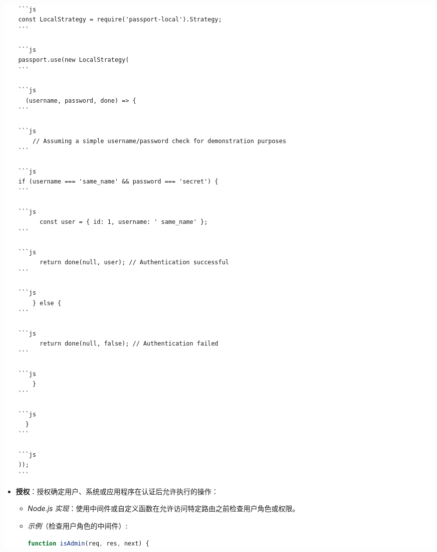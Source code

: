         ```js
        const LocalStrategy = require('passport-local').Strategy;
        ```

        ```js
        passport.use(new LocalStrategy(
        ```

        ```js
          (username, password, done) => {
        ```

        ```js
            // Assuming a simple username/password check for demonstration purposes
        ```

        ```js
        if (username === 'same_name' && password === 'secret') {
        ```

        ```js
              const user = { id: 1, username: ' same_name' };
        ```

        ```js
              return done(null, user); // Authentication successful
        ```

        ```js
            } else {
        ```

        ```js
              return done(null, false); // Authentication failed
        ```

        ```js
            }
        ```

        ```js
          }
        ```

        ```js
        ));
        ```

+   **授权**：授权确定用户、系统或应用程序在认证后允许执行的操作：

    +   *Node.js 实现*：使用中间件或自定义函数在允许访问特定路由之前检查用户角色或权限。

    +   *示例*（检查用户角色的中间件）:

        ```js
        function isAdmin(req, res, next) {
        ```
